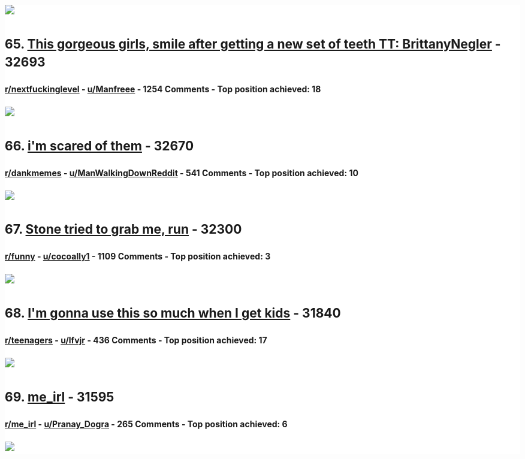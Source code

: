 <a href="https://www.thedailybeast.com/a-federal-judge-finds-that-bill-barr-was-a-fixer-and-corrupter-of-justice"><img src="https://a.thumbs.redditmedia.com/uHliwGQCXYI7L1izgltKVJIkdI97ntQdFjUAi2YbFn8.jpg"></img></a>

## 65. [This gorgeous girls, smile after getting a new set of teeth TT: BrittanyNegler](http://reddit.com/r/nextfuckinglevel/comments/n69d47/this_gorgeous_girls_smile_after_getting_a_new_set/) - 32693
#### [r/nextfuckinglevel](http://reddit.com/r/nextfuckinglevel) - [u/Manfreee](http://reddit.com/u/Manfreee) - 1254 Comments - Top position achieved: 18

<a href="https://v.redd.it/3sssu915mix61"><img src="https://b.thumbs.redditmedia.com/cf3v5dlVoJLQFjicdKYkfis50CjikFacIzxGQxtPKjQ.jpg"></img></a>

## 66. [i'm scared of them](http://reddit.com/r/dankmemes/comments/n61s5e/im_scared_of_them/) - 32670
#### [r/dankmemes](http://reddit.com/r/dankmemes) - [u/ManWalkingDownReddit](http://reddit.com/u/ManWalkingDownReddit) - 541 Comments - Top position achieved: 10

<a href="https://i.redd.it/qtxmas9ncgx61.png"><img src="https://b.thumbs.redditmedia.com/B2nW6114toBzCXcMevY63-wdfS0QhP72747sI7-vTjI.jpg"></img></a>

## 67. [Stone tried to grab me, run](http://reddit.com/r/funny/comments/n61wdo/stone_tried_to_grab_me_run/) - 32300
#### [r/funny](http://reddit.com/r/funny) - [u/cocoally1](http://reddit.com/u/cocoally1) - 1109 Comments - Top position achieved: 3

<a href="https://v.redd.it/riyd7q8legx61"><img src="https://b.thumbs.redditmedia.com/va-ijO-ePBa00uqI_B77ezM-qAgdmc26tPp6l5co-EQ.jpg"></img></a>

## 68. [I'm gonna use this so much when I get kids](http://reddit.com/r/teenagers/comments/n6fids/im_gonna_use_this_so_much_when_i_get_kids/) - 31840
#### [r/teenagers](http://reddit.com/r/teenagers) - [u/lfvjr](http://reddit.com/u/lfvjr) - 436 Comments - Top position achieved: 17

<a href="https://i.redd.it/5zn8fyaayjx61.jpg"><img src="https://b.thumbs.redditmedia.com/bnzJV0VOtO1zu3Dg-dSoODr4GQM0h_w2AUNGsYRYqSQ.jpg"></img></a>

## 69. [me_irl](http://reddit.com/r/me_irl/comments/n60lsf/me_irl/) - 31595
#### [r/me_irl](http://reddit.com/r/me_irl) - [u/Pranay_Dogra](http://reddit.com/u/Pranay_Dogra) - 265 Comments - Top position achieved: 6

<a href="https://i.redd.it/g32jns7lyfx61.png"><img src="https://a.thumbs.redditmedia.com/J4wafxTsquak-Qz1AAh7s0ej4l3iaAeldgStcFHQDD8.jpg"></img></a>
